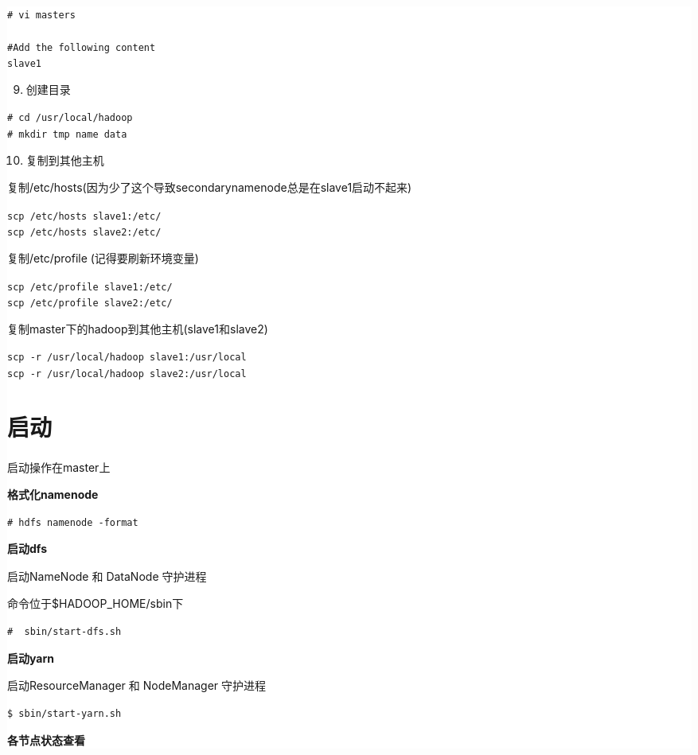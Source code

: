 ```
# vi masters

#Add the following content
slave1
```

9. 创建目录


```
# cd /usr/local/hadoop
# mkdir tmp name data
```
10. 复制到其他主机

复制/etc/hosts(因为少了这个导致secondarynamenode总是在slave1启动不起来)


```
scp /etc/hosts slave1:/etc/
scp /etc/hosts slave2:/etc/
```
复制/etc/profile (记得要刷新环境变量)

```
scp /etc/profile slave1:/etc/
scp /etc/profile slave2:/etc/
```
复制master下的hadoop到其他主机(slave1和slave2)


```
scp -r /usr/local/hadoop slave1:/usr/local
scp -r /usr/local/hadoop slave2:/usr/local
```
# 启动
启动操作在master上

**格式化namenode**

```
# hdfs namenode -format
```
**启动dfs**

启动NameNode 和 DataNode 守护进程

命令位于$HADOOP_HOME/sbin下

```
#  sbin/start-dfs.sh
```
**启动yarn**

启动ResourceManager 和 NodeManager 守护进程

```
$ sbin/start-yarn.sh
```
**各节点状态查看**

